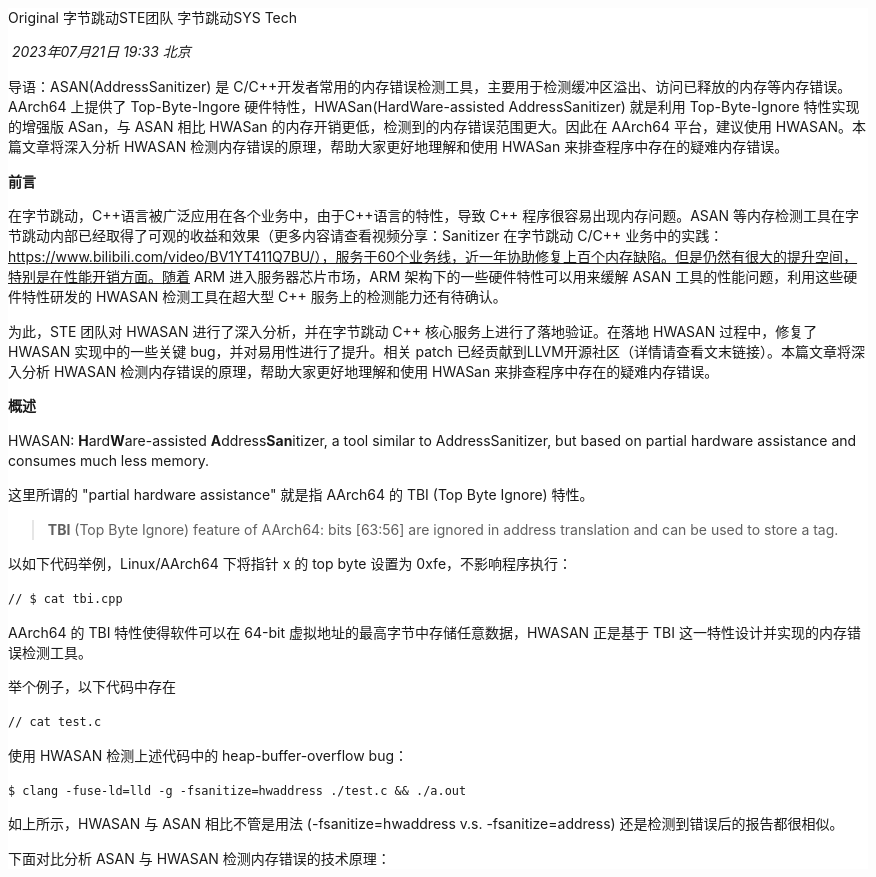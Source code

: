 
Original 字节跳动STE团队 字节跳动SYS Tech

 _2023年07月21日 19:33_ _北京_

导语：ASAN(AddressSanitizer) 是 C/C++开发者常用的内存错误检测工具，主要用于检测缓冲区溢出、访问已释放的内存等内存错误。AArch64 上提供了 Top-Byte-Ingore 硬件特性，HWASan(HardWare-assisted AddressSanitizer) 就是利用 Top-Byte-Ignore 特性实现的增强版 ASan，与 ASAN 相比 HWASan 的内存开销更低，检测到的内存错误范围更大。因此在 AArch64 平台，建议使用 HWASAN。本篇文章将深入分析 HWASAN 检测内存错误的原理，帮助大家更好地理解和使用 HWASan 来排查程序中存在的疑难内存错误。


**前言**

在字节跳动，C++语言被广泛应用在各个业务中，由于C++语言的特性，导致 C++ 程序很容易出现内存问题。ASAN 等内存检测工具在字节跳动内部已经取得了可观的收益和效果（更多内容请查看视频分享：Sanitizer 在字节跳动 C/C++ 业务中的实践：https://www.bilibili.com/video/BV1YT411Q7BU/），服务于60个业务线，近一年协助修复上百个内存缺陷。但是仍然有很大的提升空间，特别是在性能开销方面。随着 ARM 进入服务器芯片市场，ARM 架构下的一些硬件特性可以用来缓解 ASAN 工具的性能问题，利用这些硬件特性研发的 HWASAN 检测工具在超大型 C++ 服务上的检测能力还有待确认。

  
为此，STE 团队对 HWASAN 进行了深入分析，并在字节跳动 C++ 核心服务上进行了落地验证。在落地 HWASAN 过程中，修复了 HWASAN 实现中的一些关键 bug，并对易用性进行了提升。相关 patch 已经贡献到LLVM开源社区（详情请查看文末链接）。本篇文章将深入分析 HWASAN 检测内存错误的原理，帮助大家更好地理解和使用 HWASan 来排查程序中存在的疑难内存错误。


**概述**

HWASAN: **H**ard**W**are-assisted **A**ddress**San**itizer, a tool similar to AddressSanitizer, but based on partial hardware assistance and consumes much less memory.

  

这里所谓的 "partial hardware assistance" 就是指 AArch64 的 TBI (Top Byte Ignore) 特性。

  

> **TBI** (Top Byte Ignore) feature of AArch64: bits [63:56] are ignored in address translation and can be used to store a tag.

  

以如下代码举例，Linux/AArch64 下将指针 x 的 top byte 设置为 0xfe，不影响程序执行：

```
// $ cat tbi.cpp
```

AArch64 的 TBI 特性使得软件可以在 64-bit 虚拟地址的最高字节中存储任意数据，HWASAN 正是基于 TBI 这一特性设计并实现的内存错误检测工具。

  

举个例子，以下代码中存在

```
// cat test.c
```

使用 HWASAN 检测上述代码中的 heap-buffer-overflow bug：

```
$ clang -fuse-ld=lld -g -fsanitize=hwaddress ./test.c && ./a.out
```

如上所示，HWASAN 与 ASAN 相比不管是用法 (-fsanitize=hwaddress v.s. -fsanitize=address) 还是检测到错误后的报告都很相似。

  

下面对比分析 ASAN 与 HWASAN 检测内存错误的技术原理：
